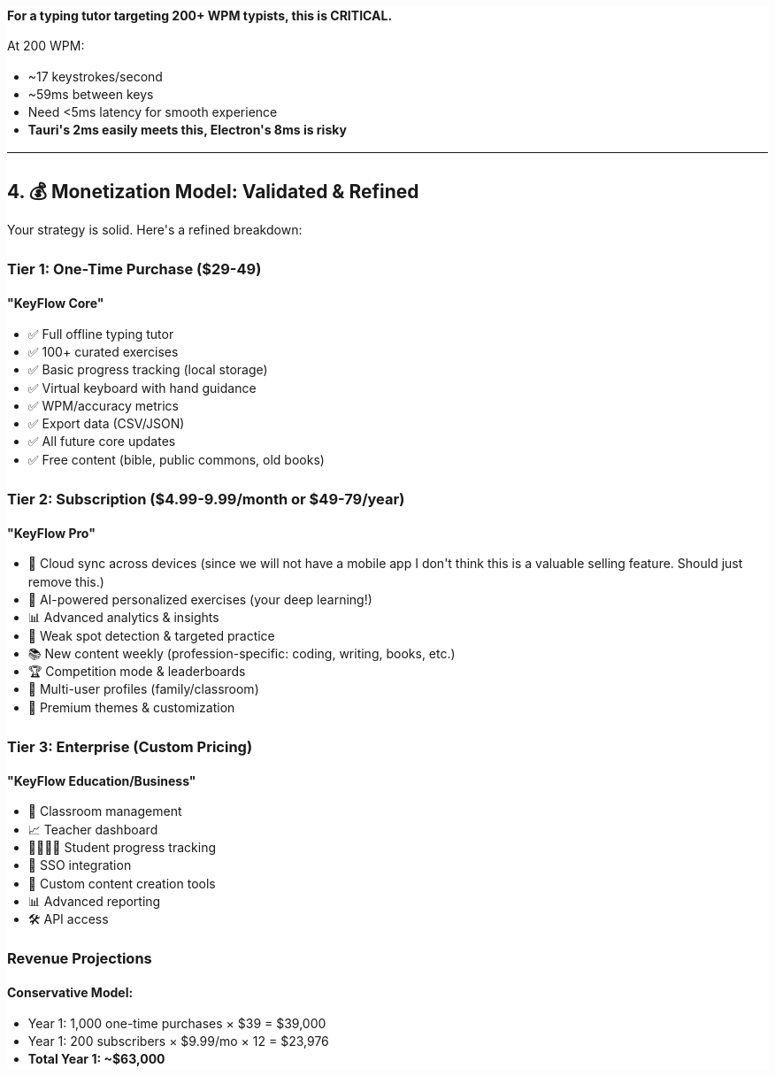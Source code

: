 **For a typing tutor targeting 200+ WPM typists, this is CRITICAL.**

At 200 WPM:
- ~17 keystrokes/second
- ~59ms between keys
- Need <5ms latency for smooth experience
- **Tauri's 2ms easily meets this, Electron's 8ms is risky**

---

## 4. **💰 Monetization Model: Validated & Refined**

Your strategy is solid. Here's a refined breakdown:

### **Tier 1: One-Time Purchase ($29-49)**
**"KeyFlow Core"**
- ✅ Full offline typing tutor
- ✅ 100+ curated exercises
- ✅ Basic progress tracking (local storage)
- ✅ Virtual keyboard with hand guidance
- ✅ WPM/accuracy metrics
- ✅ Export data (CSV/JSON)
- ✅ All future core updates
- ✅ Free content (bible, public commons, old books)

### **Tier 2: Subscription ($4.99-9.99/month or $49-79/year)**
**"KeyFlow Pro"**
- 🚀 Cloud sync across devices (since we will not have a mobile app I don't think this is a valuable selling feature. Should just remove this.)
- 🤖 AI-powered personalized exercises (your deep learning!)
- 📊 Advanced analytics & insights
- 🎯 Weak spot detection & targeted practice
- 📚 New content weekly (profession-specific: coding, writing, books, etc.)
- 🏆 Competition mode & leaderboards
- 👥 Multi-user profiles (family/classroom)
- 🎨 Premium themes & customization

### **Tier 3: Enterprise (Custom Pricing)**
**"KeyFlow Education/Business"**
- 🏫 Classroom management
- 📈 Teacher dashboard
- 👨‍👩‍👧‍👦 Student progress tracking
- 🔐 SSO integration
- 📄 Custom content creation tools
- 📊 Advanced reporting
- 🛠️ API access

### **Revenue Projections**

**Conservative Model:**
- Year 1: 1,000 one-time purchases × $39 = $39,000
- Year 1: 200 subscribers × $9.99/mo × 12 = $23,976
- **Total Year 1: ~$63,000**
